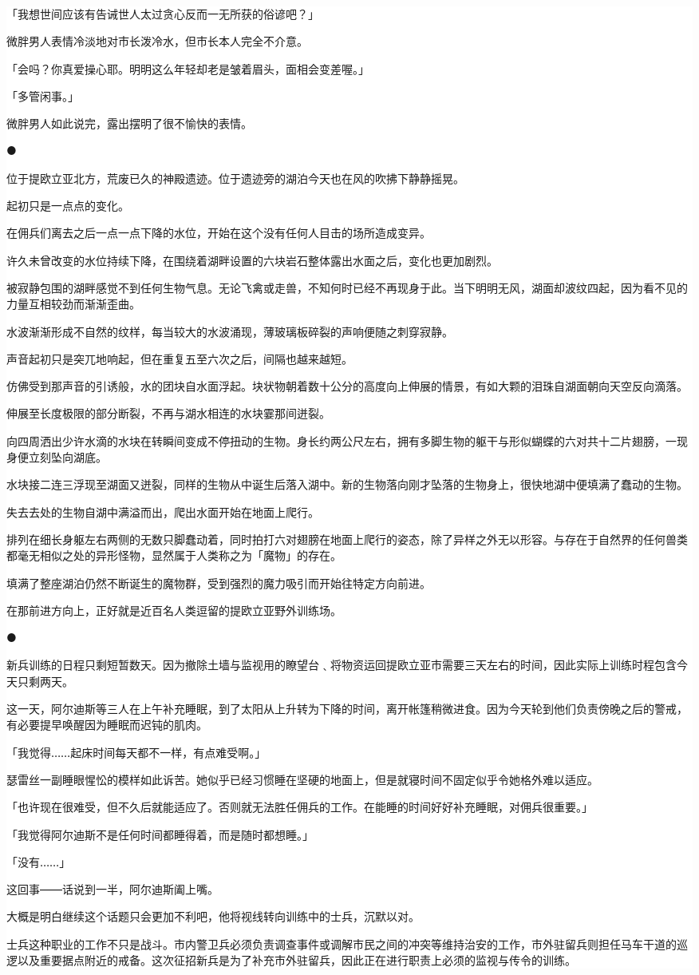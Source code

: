 「我想世间应该有告诫世人太过贪心反而一无所获的俗谚吧？」

微胖男人表情冷淡地对市长泼冷水，但市长本人完全不介意。

「会吗？你真爱操心耶。明明这么年轻却老是皱着眉头，面相会变差喔。」

「多管闲事。」

微胖男人如此说完，露出摆明了很不愉快的表情。

●

位于提欧立亚北方，荒废已久的神殿遗迹。位于遗迹旁的湖泊今天也在风的吹拂下静静摇晃。

起初只是一点点的变化。

在佣兵们离去之后一点一点下降的水位，开始在这个没有任何人目击的场所造成变异。

许久未曾改变的水位持续下降，在围绕着湖畔设置的六块岩石整体露出水面之后，变化也更加剧烈。

被寂静包围的湖畔感觉不到任何生物气息。无论飞禽或走兽，不知何时已经不再现身于此。当下明明无风，湖面却波纹四起，因为看不见的力量互相较劲而渐渐歪曲。

水波渐渐形成不自然的纹样，每当较大的水波涌现，薄玻璃板碎裂的声响便随之刺穿寂静。

声音起初只是突兀地响起，但在重复五至六次之后，间隔也越来越短。

仿佛受到那声音的引诱般，水的团块自水面浮起。块状物朝着数十公分的高度向上伸展的情景，有如大颗的泪珠自湖面朝向天空反向滴落。

伸展至长度极限的部分断裂，不再与湖水相连的水块霎那间迸裂。

向四周洒出少许水滴的水块在转瞬间变成不停扭动的生物。身长约两公尺左右，拥有多脚生物的躯干与形似蝴蝶的六对共十二片翅膀，一现身便立刻坠向湖底。

水块接二连三浮现至湖面又迸裂，同样的生物从中诞生后落入湖中。新的生物落向刚才坠落的生物身上，很快地湖中便填满了蠢动的生物。

失去去处的生物自湖中满溢而出，爬出水面开始在地面上爬行。

排列在细长身躯左右两侧的无数只脚蠢动着，同时拍打六对翅膀在地面上爬行的姿态，除了异样之外无以形容。与存在于自然界的任何兽类都毫无相似之处的异形怪物，显然属于人类称之为「魔物」的存在。

填满了整座湖泊仍然不断诞生的魔物群，受到强烈的魔力吸引而开始往特定方向前进。

在那前进方向上，正好就是近百名人类逗留的提欧立亚野外训练场。

●

新兵训练的日程只剩短暂数天。因为撤除土墙与监视用的瞭望台﹑将物资运回提欧立亚市需要三天左右的时间，因此实际上训练时程包含今天只剩两天。

这一天，阿尔迪斯等三人在上午补充睡眠，到了太阳从上升转为下降的时间，离开帐篷稍微进食。因为今天轮到他们负责傍晚之后的警戒，有必要提早唤醒因为睡眠而迟钝的肌肉。

「我觉得……起床时间每天都不一样，有点难受啊。」

瑟雷丝一副睡眼惺忪的模样如此诉苦。她似乎已经习惯睡在坚硬的地面上，但是就寝时间不固定似乎令她格外难以适应。

「也许现在很难受，但不久后就能适应了。否则就无法胜任佣兵的工作。在能睡的时间好好补充睡眠，对佣兵很重要。」

「我觉得阿尔迪斯不是任何时间都睡得着，而是随时都想睡。」

「没有……」

这回事——话说到一半，阿尔迪斯阖上嘴。

大概是明白继续这个话题只会更加不利吧，他将视线转向训练中的士兵，沉默以对。

士兵这种职业的工作不只是战斗。市内警卫兵必须负责调查事件或调解市民之间的冲突等维持治安的工作，市外驻留兵则担任马车干道的巡逻以及重要据点附近的戒备。这次征招新兵是为了补充市外驻留兵，因此正在进行职责上必须的监视与传令的训练。
